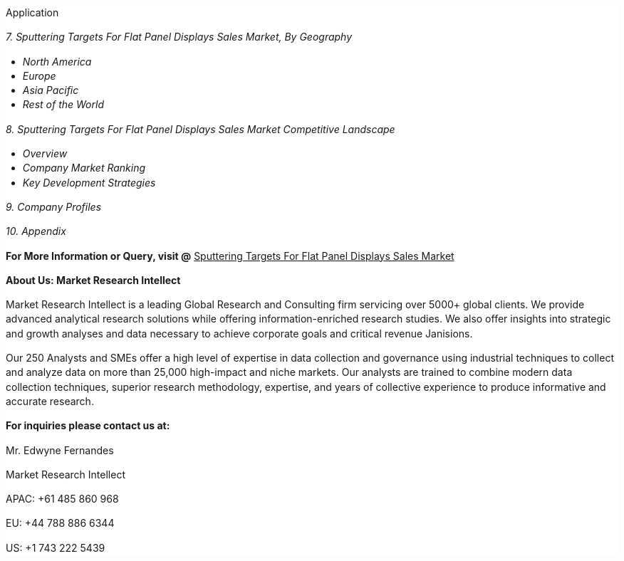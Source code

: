 Application</span></em></p><p><em><span class="font-[700]">7. Sputtering Targets For Flat Panel Displays Sales Market, By Geography</span></em></p><ul><li><em><span class="">North America</span></em></li><li><em><span class="">Europe</span></em></li><li><em><span class="">Asia Pacific</span></em></li><li><em><span class="">Rest of the World</span></em></li></ul><p><em><span class="font-[700]">8. Sputtering Targets For Flat Panel Displays Sales Market Competitive Landscape</span></em></p><ul><li><em><span class="">Overview</span></em></li><li><em><span class="">Company Market Ranking</span></em></li><li><em><span class="">Key Development Strategies</span></em></li></ul><p><em><span class="font-[700]">9. Company Profiles</span></em></p><p><em><span class="font-[700]">10. Appendix</span></em></p><p><span class="font-[700]"><strong>For More Information or Query, visit&nbsp;@</strong>&nbsp;</span><span class="font-[700]"><a href="https://www.marketresearchintellect.com/product/sputtering-targets-for-flat-panel-displays-sales-market-size-and-forecast/?utm_source=Linkedin&utm_medium=838" target="_blank" data-tracking-control-name="article-ssr-frontend-pulse_little-text-block" data-tracking-will-navigate="" data-test-link="">Sputtering Targets For Flat Panel Displays Sales Market</a></span></p><p><strong><span class="font-[700]">About Us: Market Research Intellect</span></strong></p><p><span class="">Market Research Intellect is a leading Global Research and Consulting firm servicing over 5000+ global clients. We provide advanced analytical research solutions while offering information-enriched research studies.&nbsp;</span>We also offer insights into strategic and growth analyses and data necessary to achieve corporate goals and critical revenue Janisions.</p><p><span class="">Our 250 Analysts and SMEs offer a high level of expertise in data collection and governance using industrial techniques to collect and analyze data on more than 25,000 high-impact and niche markets. Our analysts are trained to combine modern data collection techniques, superior research methodology, expertise, and years of collective experience to produce informative and accurate research.</span></p><p><strong>For inquiries please contact us at:</strong></p><p>Mr. Edwyne Fernandes</p><p>Market Research Intellect</p><p>APAC: +61 485 860 968</p><p>EU: +44 788 886 6344</p><p>US: +1 743 222 5439</p>
